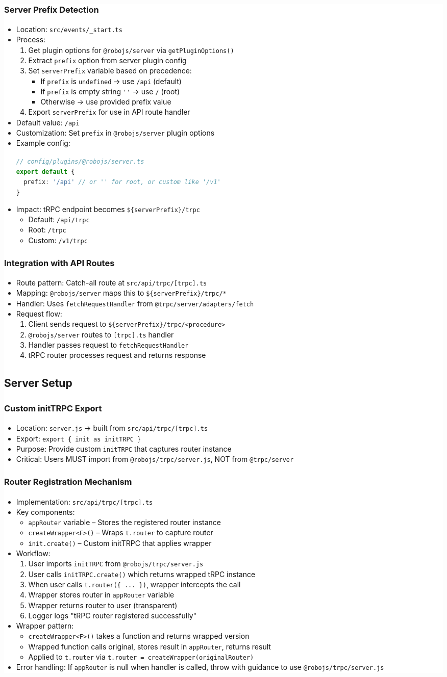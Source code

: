 ### Server Prefix Detection
- Location: `src/events/_start.ts`
- Process:
  1. Get plugin options for `@robojs/server` via `getPluginOptions()`
  2. Extract `prefix` option from server plugin config
  3. Set `serverPrefix` variable based on precedence:
     - If `prefix` is `undefined` → use `/api` (default)
     - If `prefix` is empty string `''` → use `/` (root)
     - Otherwise → use provided prefix value
  4. Export `serverPrefix` for use in API route handler
- Default value: `/api`
- Customization: Set `prefix` in `@robojs/server` plugin options
- Example config:
  ```ts
  // config/plugins/@robojs/server.ts
  export default {
    prefix: '/api' // or '' for root, or custom like '/v1'
  }
  ```
- Impact: tRPC endpoint becomes `${serverPrefix}/trpc`
  - Default: `/api/trpc`
  - Root: `/trpc`
  - Custom: `/v1/trpc`

### Integration with API Routes
- Route pattern: Catch-all route at `src/api/trpc/[trpc].ts`
- Mapping: `@robojs/server` maps this to `${serverPrefix}/trpc/*`
- Handler: Uses `fetchRequestHandler` from `@trpc/server/adapters/fetch`
- Request flow:
  1. Client sends request to `${serverPrefix}/trpc/<procedure>`
  2. `@robojs/server` routes to `[trpc].ts` handler
  3. Handler passes request to `fetchRequestHandler`
  4. tRPC router processes request and returns response

## Server Setup

### Custom initTRPC Export
- Location: `server.js` → built from `src/api/trpc/[trpc].ts`
- Export: `export { init as initTRPC }`
- Purpose: Provide custom `initTRPC` that captures router instance
- Critical: Users MUST import from `@robojs/trpc/server.js`, NOT from `@trpc/server`

### Router Registration Mechanism
- Implementation: `src/api/trpc/[trpc].ts`
- Key components:
  - `appRouter` variable – Stores the registered router instance
  - `createWrapper<F>()` – Wraps `t.router` to capture router
  - `init.create()` – Custom initTRPC that applies wrapper
- Workflow:
  1. User imports `initTRPC` from `@robojs/trpc/server.js`
  2. User calls `initTRPC.create()` which returns wrapped tRPC instance
  3. When user calls `t.router({ ... })`, wrapper intercepts the call
  4. Wrapper stores router in `appRouter` variable
  5. Wrapper returns router to user (transparent)
  6. Logger logs "tRPC router registered successfully"
- Wrapper pattern:
  - `createWrapper<F>()` takes a function and returns wrapped version
  - Wrapped function calls original, stores result in `appRouter`, returns result
  - Applied to `t.router` via `t.router = createWrapper(originalRouter)`
- Error handling: If `appRouter` is null when handler is called, throw with guidance to use `@robojs/trpc/server.js`
